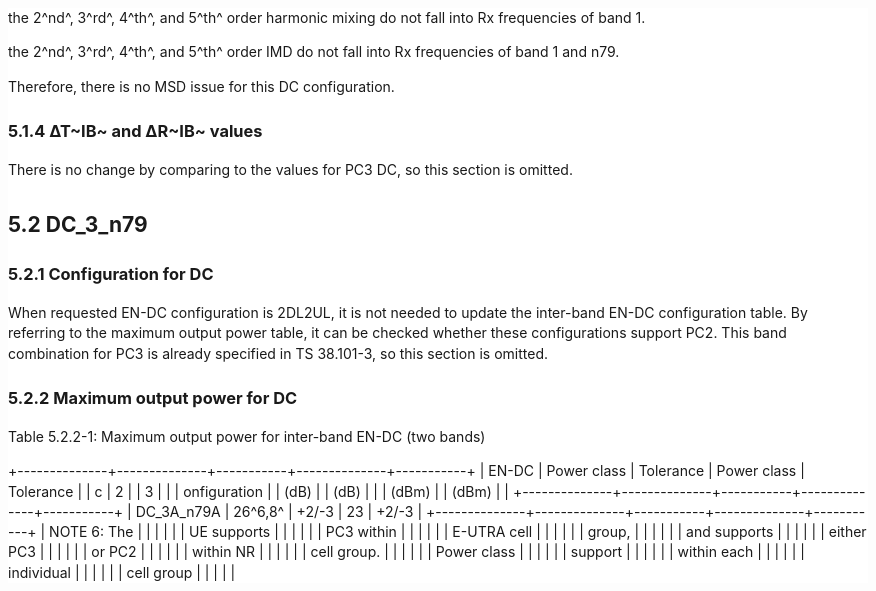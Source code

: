 the 2^nd^, 3^rd^, 4^th^, and 5^th^ order harmonic mixing do not fall
into Rx frequencies of band 1.

the 2^nd^, 3^rd^, 4^th^, and 5^th^ order IMD do not fall into Rx
frequencies of band 1 and n79.

Therefore, there is no MSD issue for this DC configuration.

### 5.1.4 ∆T~IB~ and ∆R~IB~ values

There is no change by comparing to the values for PC3 DC, so this
section is omitted.

5.2 DC\_3\_n79
--------------

### 5.2.1 Configuration for DC

When requested EN-DC configuration is 2DL2UL, it is not needed to update
the inter-band EN-DC configuration table. By referring to the maximum
output power table, it can be checked whether these configurations
support PC2. This band combination for PC3 is already specified in TS
38.101-3, so this section is omitted.

### 5.2.2 Maximum output power for DC

Table 5.2.2-1: Maximum output power for inter-band EN-DC (two bands)

+--------------+--------------+-----------+--------------+-----------+
| EN-DC        | Power class  | Tolerance | Power class  | Tolerance |
| c            | 2            |           | 3            |           |
| onfiguration |              | (dB)      |              | (dB)      |
|              | (dBm)        |           | (dBm)        |           |
+--------------+--------------+-----------+--------------+-----------+
| DC\_3A\_n79A | 26^6,8^      | +2/-3     | 23           | +2/-3     |
+--------------+--------------+-----------+--------------+-----------+
| NOTE 6: The  |              |           |              |           |
| UE supports  |              |           |              |           |
| PC3 within   |              |           |              |           |
| E-UTRA cell  |              |           |              |           |
| group,       |              |           |              |           |
| and supports |              |           |              |           |
| either PC3   |              |           |              |           |
| or PC2       |              |           |              |           |
| within NR    |              |           |              |           |
| cell group.  |              |           |              |           |
| Power class  |              |           |              |           |
| support      |              |           |              |           |
| within each  |              |           |              |           |
| individual   |              |           |              |           |
| cell group   |              |           |              |           |